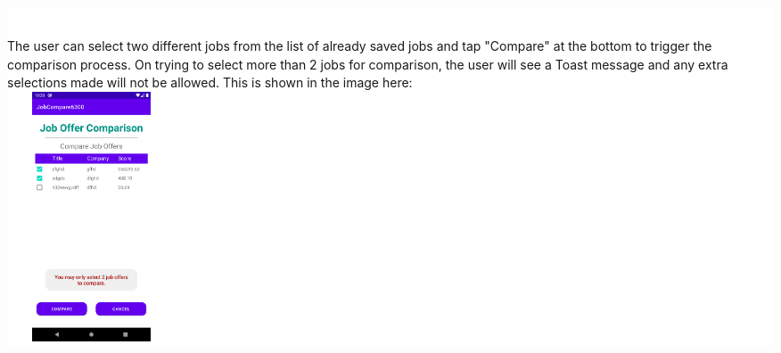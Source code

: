 <br/>

The user can select two different jobs from the list of already saved jobs and tap "Compare" at the bottom to trigger the comparison process. On trying to select more than 2 jobs for comparison, the user will see a Toast message and any extra selections made will not be allowed.
This is shown in the image here:
<br/>
<img style="height:20rem; margin-right:2rem; padding-left:2rem" src="./images/2job_comapreToast.png">
